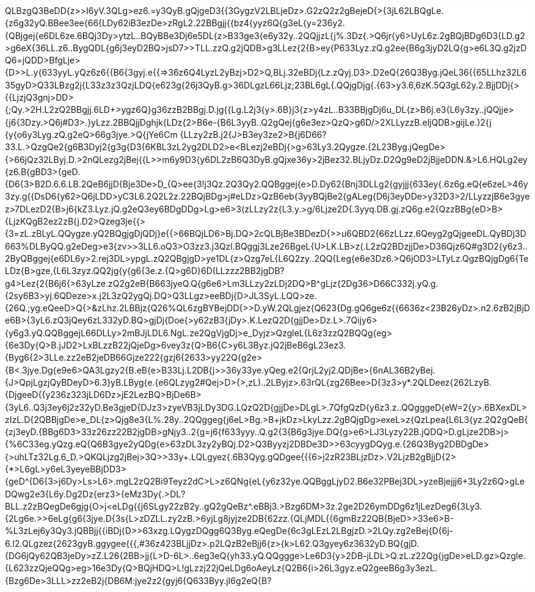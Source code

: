 QLBzgQ3BeDD{z>>I6yV.3QLg>ez6.=y3QyB.gQjgeD3{{3GygzV2LBLjeDz>.G2zQ2z2gBejeD{>{3jL62LBQgLe.{z6g32yQ.BBee3ee{66{LDy62iB3ezDe>zRgL2.22BBgjj{{bz4{yyz6Q{g3eL{y=236y2.{QBjgej{e6DL6ze.6BQj3Dy>ytzL..BQyBBe3Dj6e5DL{z>B33ge3{e6y32y..2QQjjzL{j%.3Dz{.>Q6jr{y6>UyL6z.2gBQjBDg6D3{LD.g2>g6eX{36LL.z6..BygQDL{g6j3eyD2BQ>jsD7>>TLL.zzQ.g2jQDB>g3LLez{2{B>ey{P633Lyz.zQ.g2ee{B6g3jyD2LQ{g>e6L3Q.g2jzDQ6=jQDD>BfgLje>{D>>L.y{633yyL.yQz6z6{{B6{3gyj.e{{=>36z6Q4LyzL2yBzj>D2>Q,BLj.32eBDj{Lz.zQyj.D3>.D2eQ{26Q3Byg.jQeL36{{65LLhz32L635gyD>Q33LBzg2j{L33z3z3QzjLDQ{e623g{26j3QyB.g>36DLgzL66Ljz;23BL6gL{.QQjgDjg{.{63>y3.6,6zK.5Q3gL62y.2.BjjDDj{>{{LjzjQ3gnj>DD>{;Qy.>2H.L2zQ2BBgjj.6LD+>ygz6Q}g36zzB2BBgj.D.jg{{Lg.L2j3{y>.6B}j3{z>y4zL..B33BBjgDj6u_DL{z>B6j.e3{L6y3zy..jQQjje>{j6{3Dzy.>Q6j#D3>.}yLzz.2BBQjjDghjk{LDz{2>B6e-{B6L3yyB..Q2gQej{g6e3ez>QzQ>g6D/>2XLLyzzB.eljQDB>gijLe.)2{j {y{o6y3Lyg.zQ.g2eQ>66g3jye.>Q{jYe6Cm {LLzy2zB.j2{J>B3ey3ze2>B{j6D66?33.L.>QzgQe2{g6B3Dyj2{g3g{D3{6KBL3zL2yg2DLD2>e<BLezj2eBDj{>g>63Ly3.2Qygze.{2L23Byg.jQegDe>{>66jQz32LByj.D.>2nQLezg2jBej{{L>>m6y9D3{y6DL2zB6Q3DyB.gQjxe36y>2jBez32.BLjyDz.D2Qg9eD2jBjjeDDN.&>L6.HQLg2ey{z6.B{gBD3>{geD.{D6{3>B2D.6.6.LB.2QeB6jjD{Bje3De>D_{Q>ee{3!j3Qz.2Q3Qy2.QQBggej{e>D.Dy62{Bnj3DLLg2{gyjjj{633ey{.6z6g.eQ{e6zeL>46y3zy.g{{DsD6{y62>Q6jLDD>yC3L6.2Q2L2z.22BQjBDg>j#eLDz>QzB6eb{3yyBQjBe2{gALeg{D6j3eyDDe>y32D3>2/LLyzzjB6e3gyez>7DLezD2{B>j6{kZ3.Lyz.jQ.g2eQ3ey6BDgDDg>Lg>e6>3(zLLzy2z{L3.y.>g/6Ljze2D{.3yyq.DB.gj.zQ6g.e2{QzzBBg{eD>B>{LjzKQgB2ez2zB{j.D2>Qzeg3je{{>{3=zL.zBLyL.QQygze.yQ2BQgjgDjQDj}e{{>66BQjLD6>Bj.DQ>2cQLBjBe3BDezD{>>u6QBD2{66zLLzz.6Qeyg2gQjgeeDL.QyBDj3D663%DLByQQ.g2eDeg>e3{zv>>3LL6.oQ3>O3zz3.j3Qzl.BQggj3Lze26BgeL{U>LK.LB>z(.L2zQ2BDzjjDe>D36Qjz6Q#g3D2{y6z3..2ByQBggej{e6DL6y>2.rej3DL>ypgL.zQ2QBgjgD>ye1DL{z>Qzg7eL{L6Q2zy..2QQ{Leg{e6e3Dz6.>Q6jOD3>LTyLz.QgzBQjgDg6{TeLDz{B>gze,{L6L3zyz.QQ2jg{y{g6{3e.z.{Q>g6D}6D(LLzzz2BB2jgDB?g4>Lez{2{B6j6{>63yLze.zQ2g2eB{B663jyeQ.Q{g6e6>Lm3LLzy2zLDj2DQ>B^gLjz{2Dg36>D66C332j.yQ.g.{2sy6B3>yj.6QDeze>x.j2L3zQ2ygQj.DQ>Q3LLgz>eeBDj{D>JL3SyL.LQQ>ze.{26Q.;yg.eQeeD>Q{>&zLhz.2LBBjz{Q26%QL6zgBYBejDD{>>D.yW.2QLgjez{Q623{Dg.gQ6ge6z{{6636z<23B26yDz>.n2.6zB2jBjDe6B>{3yL6.zQ3jQey6zL332yD.BQ>gjDj{Doe{>y62zB3{jDy>.K.LezQ2D{gjjDe>Dz.L>.7Qijy6>{y6g3.yQ.QQBggejL66DLLy>2mBJjLDL6.NgL.ze2QgVjgDj>e_Dyjz>QzgleL{L6z3zzQ2BQQg{eg>{6e3Dy{Q>B.jJD2>LxBLzzB22jQjeDg>6vey3z{Q>B6{C>y6L3Byz.jQ2jBeB6gL23ez3.{Byg6{2>3LLe.zz2eB2jeDB66Gjze222{gzj6{2633>yy22Q{g2e>{B<.3jye.Dg{e9e6>QA3Lgzy2{B.eB{e>B33Lj.L2DB{j>>36y33ye.yQeg.e2{QrjL2yj2.QDjBe>{6nAL36B2yBej.{J>QpjLgzjQyBDeyD>6.3}yB.LByg{e.{e6QLzyg2#Qej>D>{>,zL)..2LByjz>.63rQL{zg26Bee>D{3z3>y*.2QLDeez{262LzyB.{DjgeeD{{y236z323jLD6Dz>jE2LezBQ>BjDe6B>{3yL6..Q3j3ey6j2z32yD.Be3gjeD{DJz3>zyeVB3jLDy3DG.LQzQ2D{gjjDe>DLgL>.7QfgQzD{y6z3.z..QQgggeD{eW=2{y>.6BXexDL>zIzL.D{2QBBjgDe>e_DL{z>Qjg8e3{L%.28y..2QQggeg{j6eL>Bg.>B+jkDz>LkyLzz.2gBQjgDg>exeL>z{QzLpea{L6L3{yz.2Q2gQeB{{zj3eyD.{BBg6D3>33z26zz22B2jgDB>gNjy3..2{g=j6{f633yyy..Q.g2{3{B6g3jye.DQ{g>e6>LJ3Lyzy22B.jQDQ>D.gLjze2DB>j>{%6C33eg.yQzg.eQ{Q6B3gye2yQDg{e>63zDL3zy2yBQj.D2>Q3Byyzj2DBDe3D>>63cyygDQyg.e.{26Q3Byg2DBDgDe>{>uhLTz32Lg.6_D.>QKQLjzg2jBej>3Q>>33y+.LQLgyez{.6B3Qyg.gQDgee{{{6>j2zR23BLjzDz>.V2LjzB2gBjjD{2>{*>L6gL>y6eL3yeyeBBjDD3>{geD^{D6{3>j6Dy>Ls>L6>.mgL2zQ2Bi9Teyz2dC>L>z6QNg{eL{y6z32ye.QQBggLjyD2.B6e32PBej3DL>yzeBjejjj6+3Ly2z6Q>gLeDQwg2e3{L6y.Dg2Dz{erz3>{eMz3Dy{.>DL?BLL.z2zBQegDe6gjg{O>j<eLDg{{j6SLgy22zB2y..gQ2gQeBz^.eBBj3.>Bzg6DM>3z.2ge2D26ymDDg6z1jLezDeg6{3Ly3.{2Lg6e.>>6eLg{g6{3jye.D{3s{L>zDZLL.zy2zB.>6yjLg8jyjze2DB{62zz.{QLjMDL{{6gmBz22QB{BjeD>>33e6>B-%L3zLej6y3Qy3.jQBBjj{{iBDj{D>>63xzg.LQygzDQgg6Q3Byg.eQegDe{6c3gLEzL2LBgjzD.>2LQy.zg2eBej{D{6j-6.I2.QLgzez{2623gyB.ggygee{{{,#36z423BLjjDz>.p2LQzB2eBjj6{z>{k>L62.Q3gyey6z3632yD.BQ{gjD.{DG6jQy62QB3jeDy>zZ.L26{2BB>jj{L>D-6L>..6eg3eQ{yh33.yQ.QQggge>Le6D3{y>2DB-jLDL>Q.zL.z22Qg{jgDe>eLD.gz>Qzgle.{L623zzQjeQQg>eg>16e3Dy{Q>BQjHDQ>L!gLzzj22jQeLDg6oAeyLz{Q2B6{i>26L3gyz.eQ2geeB6g3y3ezL.{Bzg6De>3LLL>zz2eB2j{DB6M:jye2z2{gyj6{Q633Byy.jI6g2eQ{B?